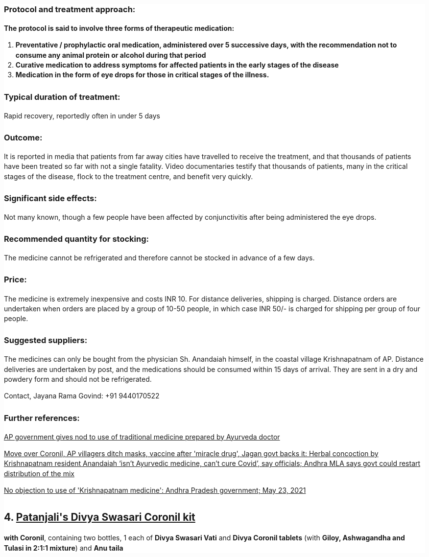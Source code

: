 ### Protocol and treatment approach:
**The protocol is said to involve three forms of therapeutic medication:**

1. **Preventative / prophylactic oral medication, administered over 5 successive days, with the recommendation not to consume any animal protein or alcohol during that period**
2. **Curative medication to address symptoms for affected patients in the early stages of the disease**
3. **Medication in the form of eye drops for those in critical stages of the illness.**

### Typical duration of treatment:
Rapid recovery, reportedly often in under 5 days

### Outcome:
It is reported in media that patients from far away cities have travelled to receive the treatment, and that thousands of patients have been treated so far with not a single fatality. Video documentaries testify that thousands of patients, many in the critical stages of the disease, flock to the treatment centre, and benefit very quickly.

### Significant side effects:
Not many known, though a few people have been affected by conjunctivitis after being administered the eye drops.

### Recommended quantity for stocking:
The medicine cannot be refrigerated and therefore cannot be stocked in advance of a few days.

### Price:
The medicine is extremely inexpensive and costs INR 10. For distance deliveries, shipping is charged. Distance orders are undertaken when orders are placed by a group of 10-50 people, in which case INR 50/- is charged for shipping per group of four people.

### Suggested suppliers:
The medicines can only be bought from the physician Sh. Anandaiah himself, in the coastal village Krishnapatnam of AP. Distance deliveries are undertaken by post, and the medications should be consumed within 15 days of arrival. They are sent in a dry and powdery form and should not be refrigerated.

Contact, Jayana Rama Govind:
+91 9440170522

### Further references:                          
[AP government gives nod to use of traditional medicine prepared by Ayurveda doctor ][59]

[Move over Coronil, AP villagers ditch masks, vaccine after 'miracle drug', Jagan govt backs it: Herbal concoction by Krishnapatnam resident Anandaiah ‘isn’t Ayurvedic medicine, can’t cure Covid’, say officials; Andhra MLA says govt could restart distribution of the mix][60]

[No objection to use of 'Krishnapatnam medicine': Andhra Pradesh government; May 23, 2021][61]

## 4. [Patanjali's Divya Swasari Coronil kit][62] 
**with Coronil**, containing two bottles, 1 each of **Divya Swasari Vati** and **Divya Coronil tablets** (with **Giloy, Ashwagandha and Tulasi in 2:1:1 mixture**) and **Anu taila**


[1]: https://health.rajasthan.gov.in/content/dam/doitassets/Medical-and-Health-Portal/rajasthan-state-medicinal-plant-board/pdfs/Letter/Final_e-book.pdf
[2]: https://www.ncbi.nlm.nih.gov/pmc/articles/PMC8013177/
[3]: https://www.academia.edu/39912676/Indian_Medicinal_Plants
[4]: https://www.ncbi.nlm.nih.gov/pmc/articles/PMC8340568/
[5]: https://www.ncbi.nlm.nih.gov/pmc/articles/PMC7528968/
[6]: https://www.ncbi.nlm.nih.gov/pmc/articles/PMC7857981/
[7]: https://www.sciencedirect.com/science/article/pii/S2210803321000312
[8]: https://www.longdom.org/open-access/tulsi-the-queen-of-medicinal-herbs-60106.html
[8a]: https://www.healthline.com/health/cumin-benefits#benefits
[9]: https://www.tandfonline.com/doi/pdf/10.1080/07391102.2020.1778539?needAccess=true
[10]: https://www.netmeds.com/health-library/post/Ashwagandha-Benefits-Uses-Dosage-Formulations-and-Side-Effects
[11]: https://www.downtoearth.org.in/news/food/slay-those-symptoms-how-some-giloy-can-help-amid-covid-19-76935
[12]: https://www.netmeds.com/health-library/post/giloy-ghana-vati-incredible-ways-this-ayurvedic-formulation-heals-body
[13]: https://www.netmeds.com/health-library/post/giloy-ghana-vati-incredible-ways-this-ayurvedic-formulation-heals-body
[14]: https://www.ncbi.nlm.nih.gov/pmc/articles/PMC6571565/
[15]: https://www.drbrahma.com/amla-top-10-scientific-research-on-health-benefits-of-amla-indian-gooseberry/
[16]: https://www.1mg.com/ayurveda/chyawanprash-147
[17]: https://www.sciencedirect.com/science/article/pii/S0965229921001096
[18]: https://www.netmeds.com/health-library/post/giloy-ghana-vati-incredible-ways-this-ayurvedic-formulation-heals-body
[19]: https://www.netmeds.com/health-library/post/giloy-ghana-vati-incredible-ways-this-ayurvedic-formulation-heals-body
[20]: https://www.ayush.gov.in/docs/Ayush123.pdf
[21]: https://www.ayush.gov.in/docs/Ayush123.pdf
[22]: https://www.netmeds.com/health-library/post/giloy-ghana-vati-incredible-ways-this-ayurvedic-formulation-heals-body
[23]: https://www.ayush.gov.in/docs/Ayush123.pdf
[24]: https://www.ayush.gov.in/docs/Ayush123.pdf
[25]: https://www.foodnavigator-usa.com/Article/2021/09/13/Ashwagandha-extract-shows-potent-immune-stimulatory-properties-Study
[26]: https://www.netmeds.com/health-library/post/Ashwagandha-Benefits-Uses-Dosage-Formulations-and-Side-Effects
[27]: https://www.ijcrt.org/papers/IJCRT2103680.pdf
[28]: https://www.1mg.com/ayurveda/chyawanprash-147
[29]: https://www.researchgate.net/publication/346995853_Role_of_Rasayan_Churna_in_outbreak_of_Covid_-19_as_preventive_and_curative_aspect
[30]: https://www.lybrate.com/topic/gokshura-benefits-,-uses-and-side-effects
[31]: https://www.news-medical.net/news/20200806/Heat-suggested-as-a-therapeutic-intervention-in-COVID-19.aspx
[32]: https://www.ncbi.nlm.nih.gov/pmc/articles/PMC7528968/
[33]: https://www.ncbi.nlm.nih.gov/pmc/articles/PMC7528968/
[34]: https://iiim.res.in/cured/ayush.php
[35]: https://iiim.res.in/cured/ayush.php
[36]: https://aiia.gov.in/wp-content/uploads/2021/01/AYUSAMVAD-PPT-1.pdf
[37]: https://www.ayush.gov.in/docs/faq-covid-protocol-Revised.pdf
[38]: https://www.ayush.gov.in/docs/ayush-Protocol-covid-19.pdf
[39]: https://www.ncbi.nlm.nih.gov/pmc/articles/PMC8082487/
[40]: https://europepmc.org/article/PMC/PMC8185997
[41]: https://planetherbs.com/research-center/specific-herbs-articles/ashwagandha-wonder-herb-of-india/
[42]: https://www.sciencedirect.com/science/article/pii/S2210803321000312
[43]: https://www.ncbi.nlm.nih.gov/pmc/articles/PMC7528968/
[44]: https://ejmcm.com/article_4989_ce3b6d4c20e190bd2bbf7389e7b2d147.pdf
[45]: https://www.ncbi.nlm.nih.gov/pmc/articles/PMC4296439/
[46]: https://www.imedpub.com/articles/tulsi--the-wonder-herb-pharmacologicalactivities-of-ocimum-sanctum.pdf
[47]: https://www.medrxiv.org/content/10.1101/2021.01.20.21250198v1.full
[48]: https://health.economictimes.indiatimes.com/news/diagnostics/ashwagandha-can-be-effective-covid-19-preventive-drug-finds-research-by-iit-delhi-and-japans-aist/75820118
[49]: https://www.ncbi.nlm.nih.gov/pmc/articles/PMC7484581/
[50]: https://www.news18.com/news/education-career/can-giloy-boost-immunity-fight-covid-iiser-bhopal-researchers-find-out-4170911.html
[51]: https://www.india.com/lifestyle/here-is-how-giloy-and-ashwagandha-treat-coronavirus-4054320/
[52]: https://www.ncbi.nlm.nih.gov/pmc/articles/PMC3252722/
[53]: https://pubmed.ncbi.nlm.nih.gov/34418550/
[54]: https://www.ncbi.nlm.nih.gov/pmc/articles/PMC7680040/
[55]: https://www.sciencedirect.com/science/article/pii/S0975947620301030
[56]: https://www.ncbi.nlm.nih.gov/pmc/articles/PMC7484581/
[57]: https://iiim.res.in/cured/ayush.php
[58]: https://www.planetayurveda.com/library/gokshura-tribulus-terrestris/
[59]: https://www.zacnetwork.org/ap-govt-gives-nod-to-use-of-traditional-medicine-prepared-by-ayurvedic-practitioner/
[60]: http://thehealthcoach1.com/?p=8463
[61]: https://www.oneindia.com/india/no-objection-to-use-of-krishnapatnam-medicine-andhra-pradesh-govt-3263674.html
[62]: https://www.patanjaliayurved.net/product/ayurvedic-medicine/packages-for-diseases/divya-swasari-coronil-kit/3262
[63]: https://www.patanjaliayurved.net/product/ayurvedic-medicine/packages-for-diseases/divya-swasari-coronil-kit/3262
[64]: https://www.researchgate.net/publication/342826030_AN_OVERVIEW_ON_CORONIL_DRUG
[65]: https://www.researchgate.net/publication/342826030_AN_OVERVIEW_ON_CORONIL_DRUG
[66]: https://www.newindianexpress.com/nation/2020/jul/15/did-coronil-violate-clinical-trial-norms--doctors-experts-seek-mci-intervention-2170133.html
[67]: https://www.altnews.in/coronil-lacks-scientific-basis-as-a-cure-for-covid-19-based-on-evidence-shared-by-patanjali/
[68]: https://indianexpress.com/article/india/coronil-ayush-ministry-certification-who-scheme-patanjali-7195575/
[69]: https://pubmed.ncbi.nlm.nih.gov/33958858/
[70]: https://www.altnews.in/coronil-lacks-scientific-basis-as-a-cure-for-covid-19-based-on-evidence-shared-by-patanjali/
[71]: https://pubmed.ncbi.nlm.nih.gov/33958858/
[72]: https://www.patanjaliresearchinstitute.com/covid-19.php
[73]: https://www.dnaindia.com/india/report-100-fulfilled-all-clinical-trials-patanjali-on-coronil-details-conveyed-to-centre-2829362
[74]: https://www.indiatvnews.com/health/how-patanjali-coronil-will-cure-coronavirus-patients-giloy-tulsi-ashwagandha-in-14-days-628514
[75]: https://www.facebook.com/watch/?v=195189691834313&extid=WA-UNK-UNK-UNK-AN_GK0T-GK1C&ref=sharing
[76]: https://www.timesnownews.com/health/article/covid19-ayush-ministry-recommends-taking-ayush-kwath-to-enhance-immunity-know-the-recipe/583398
[77]: http://www.ccras.nic.in/sites/default/files/Notices/25042020_Letter_to_States_UTs_for_Ayush_Kwath.pdf
[78]: https://www.ncbi.nlm.nih.gov/pmc/articles/PMC7430223/
[79]: https://www.ncbi.nlm.nih.gov/pmc/articles/PMC8340568/
[80]: https://siddhanagarjunaayurvedicclinicandyogacentre.business.site/
[81]: https://positivepranic.com/energy-diet-positive-pranic-food-list/
[82]: https://www.dabur.com/amp/in/en-us/about/science-of-ayurveda/ayurvedic-diet/how-to-remove-kapha-from-body
[83]: https://www.banyanbotanicals.com/info/ayurvedic-living/living-ayurveda/diet/kapha-pacifying-diet/
[84]: https://isha.sadhguru.org/us/en/yoga-meditation/simha-kriya
[85]: https://isha.sadhguru.org/us/en/yoga-meditation/yoga-program-for-beginners/isha-kriya-meditation
[86]: https://www.academia.edu/7500933/ISHA_KRIYA_Instructions_English_1_21
[87]: https://en.wikipedia.org/wiki/Nasya
[88]: https://www.linkedin.com/pulse/aparajitha-dhooma-choornam-ashtanga-hrudayam-dr-nitesh-khonde
[89]: https://www.thugil.com/sambrani-dhoopam-pjp067.html
[90]: https://www.ayurmedinfo.com/2012/08/10/halin-drops-benefits-how-to-use-ingredients-side-effects/
[91]: https://www.ayurmedinfo.com/2018/09/01/mahasudarshan-ghanbati-tablet/
[92]: https://www.baidyanath.co.in/giloy-satwa-pd?gclid=Cj0KCQjwwY-LBhD6ARIsACvT72NLC427wc6bzjZZsynEW9OCX34Uci-kiBNY3mfS0HpSDd6TbJ-PBLUaAqYHEALw_wcB
[93]: https://www.ayurmedinfo.com/2012/06/30/guduchi-satva-benefits-dosage-ingredients-side-effects/
[94]: https://www.baidyanath.co/product/triphala-churna/?utm_source=adyogi&utm_medium=google-ssc&utm_campaign=SIDD_5621_adyogi_SmartShopping_prospect_all+others
[95]: https://www.ayurmedinfo.com/2012/07/02/godanti-bhasma-benefits-dosage-ingredients-side-effects/
[96]: https://www.amazon.in/Nagarjuna-Halin-Drops-Soft-Capsule/dp/B07W1JMR56
[97]: https://www.patanjaliayurved.net/product/herbal-home-care/pooja-essentials/aastha-dasangam/1498
[98]: https://www.ayurkart.com/products/aparajitha-dhoopa-choornam-50gm-vaidyaratnam
[99]: https://www.thugil.com/sambrani-dhoopam-pjp067.html
[100]: https://www.baidyanath.co.in/mahasudarshan-churna-details.aspx
[101]: https://www.baidyanath.co.in/giloy-satwa-pd?gclid=Cj0KCQjwwY-LBhD6ARIsACvT72Mp3nMCpehX0GgqaPkH-P8FYMXc1V1pmmajyw5tvemiScPfIjX4BhoaAlt1EALw_wcB
[102]: https://www.baidyanath.co/product/godanti-bhasma/?utm_source=adyogi&utm_medium=google-ssc&utm_campaign=SIDD_5621_adyogi_SmartShopping_prospect_all+others
[103]: https://www.baidyanath.co/product/triphala-churna/?utm_source=adyogi&utm_medium=google-ssc&utm_campaign=SIDD_5621_adyogi_SmartShopping_prospect_all+others
[104]: https://www.amazon.in/Nagarjuna-Halin-Drops-Soft-Capsule/dp/B07W1JMR56
[105]: https://www.patanjaliayurved.net/product/herbal-home-care/pooja-essentials/aastha-dasangam/1498
[106]: https://www.ayurkart.com/products/aparajitha-dhoopa-choornam-50gm-vaidyaratnam
[107]: https://www.thugil.com/sambrani-dhoopam-pjp067.html
[108]: https://www.baidyanath.co.in/giloy-satwa-pd?gclid=Cj0KCQjwwY-LBhD6ARIsACvT72NLC427wc6bzjZZsynEW9OCX34Uci-kiBNY3mfS0HpSDd6TbJ-PBLUaAqYHEALw_wcB
[109]: https://www.baidyanath.co.in/giloy-satwa-pd?gclid=Cj0KCQjwwY-LBhD6ARIsACvT72Mp3nMCpehX0GgqaPkH-P8FYMXc1V1pmmajyw5tvemiScPfIjX4BhoaAlt1EALw_wcB
[110]: https://www.baidyanath.co.in/harital_godanti_bhasma-pd?gclid=Cj0KCQjwwY-LBhD6ARIsACvT72PYioMnukC89IUdfFNtN-5vaQwB_7A1WtKuNIhbNIyvU--PmSiaQ-caAnBNEALw_wcB
[111]: https://www.baidyanath.co/product/triphala-churna/?utm_source=adyogi&utm_medium=google-ssc&utm_campaign=SIDD_5621_adyogi_SmartShopping_prospect_all+others
[112]: https://youtu.be/o6e1E9lzpN0
[113]: https://isha.sadhguru.org/us/en/yoga-meditation/simha-kriya
[114]: https://isha.sadhguru.org/us/en/yoga-meditation/yoga-program-for-beginners/isha-kriya-meditation
[115]: https://www.academia.edu/7500933/ISHA_KRIYA_Instructions_English_1_21
[116]: https://www.healthline.com/nutrition/pranic-food#science-behind-positive-pranic-foods
[117]: https://www.healthline.com/nutrition/ayurvedic-diet#the-diet
[118]: https://www.healthline.com/nutrition/vata-dosha-pitta-dosha-kapha-dosha
[119]: https://somatheeram.org/en/kapha/
[120]: https://www.ayurmedinfo.com/2012/08/10/halin-drops-benefits-how-to-use-ingredients-side-effects/
[121]: https://timesofindia.indiatimes.com/city/lucknow/turmeric-neem-effective-against-coronavirus-says-kgmu-study/articleshow/76165100.cms
[122]: https://en.wikipedia.org/wiki/Nasya
[123]: https://www.newindianexpress.com/states/kerala/2020/may/21/keralas-ayurvedic-fumigant-receives-national-attention-2145947.html
[124]: https://pharmascope.org/index.php/ijrps/article/view/2706/5649
[125]: https://www.researchgate.net/publication/224898471_Microbial_growth_inhibition_by_aparajitha_dhooma_choornam
[126]: https://thefederal.com/covid-19/beware-camphor-doesnt-help-improve-bodys-oxygen-level-it-can-be-toxic/
[127]: https://southasiacheck.org/fact-check/a-supposed-home-remedy-for-boosting-blood-oxygen-levels-is-unfounded/
[128]: https://www.stylecraze.com/articles/natural-remedies-for-loss-of-taste-and-smell/
[129]: https://vitamindwiki.com/Loss+of+smell+may+be+related+to+low+Zinc+or+perhaps+low+vitamin+D
[130]: https://pubmed.ncbi.nlm.nih.gov/12645832/
[131]: https://www.researchgate.net/publication/6433734_Bronchodilatory_Effect_of_Carum_copticum_in_Airways_of_Asthmatic_Patients
[132]: https://pubmed.ncbi.nlm.nih.gov/12645832/
[133]: https://www.tatanutrikorner.com/blogs/nutrikorner/home-remedies-to-combat-shortness-of-breath
[134]: https://www.thehindu.com/news/national/pm-modi-pays-tributes-to-ayurveda-proponent-balaji-tambe/article35849021.ece
[135]: https://ijatm.org/index.php/ijatm/article/view/88
[136]: https://en.wikipedia.org/wiki/Camphor
[137]: https://en.wikipedia.org/wiki/Camphor
[138]: https://vnclip.net/video/7IV8kZ-k2SU/%E0%A4%85%E0%A4%9C%E0%A4%B5%E0%A4%BE%E0%A4%87%E0%A4%A8-%E0%A4%95%E0%A4%B0%E0%A5%8D%E0%A4%AA%E0%A5%82%E0%A4%B0-%E0%A4%95%E0%A5%80-%E0%A4%AA%E0%A5%8B%E0%A4%9F%E0%A4%B2%E0%A5%80-camphor-ajwain-for-breath.html
[139]: https://trvid.com/video/camphor-a-remedy-of-covid-19-fitness-vibes-by-dr-shilpa-dane-hQeAHI1QPHA.html
[140]: https://theseersecret.com/products/seer-secrets-ayurvedic-breath-easy-potli
[141]: https://trvid.com/video/camphor-a-remedy-of-covid-19-fitness-vibes-by-dr-shilpa-dane-hQeAHI1QPHA.html
[142]: https://vnclip.net/video/7IV8kZ-k2SU/%E0%A4%85%E0%A4%9C%E0%A4%B5%E0%A4%BE%E0%A4%87%E0%A4%A8-%E0%A4%95%E0%A4%B0%E0%A5%8D%E0%A4%AA%E0%A5%82%E0%A4%B0-%E0%A4%95%E0%A5%80-%E0%A4%AA%E0%A5%8B%E0%A4%9F%E0%A4%B2%E0%A5%80-camphor-ajwain-for-breath.html
[143]: http://vikramdravid.com/haldi-30/
[144]: http://haldi30.com/
[145]: http://vikramdravid.com/haldi-30/
[146]: http://vikramdravid.com/haldi-30/
[147]: http://haldi30.com/
[148]: http://haldi30.com/
[149]: https://www.facebook.com/HALDI-30-100158062230344
[150]: https://www.youtube.com/watch?v=QuxTvezWN84